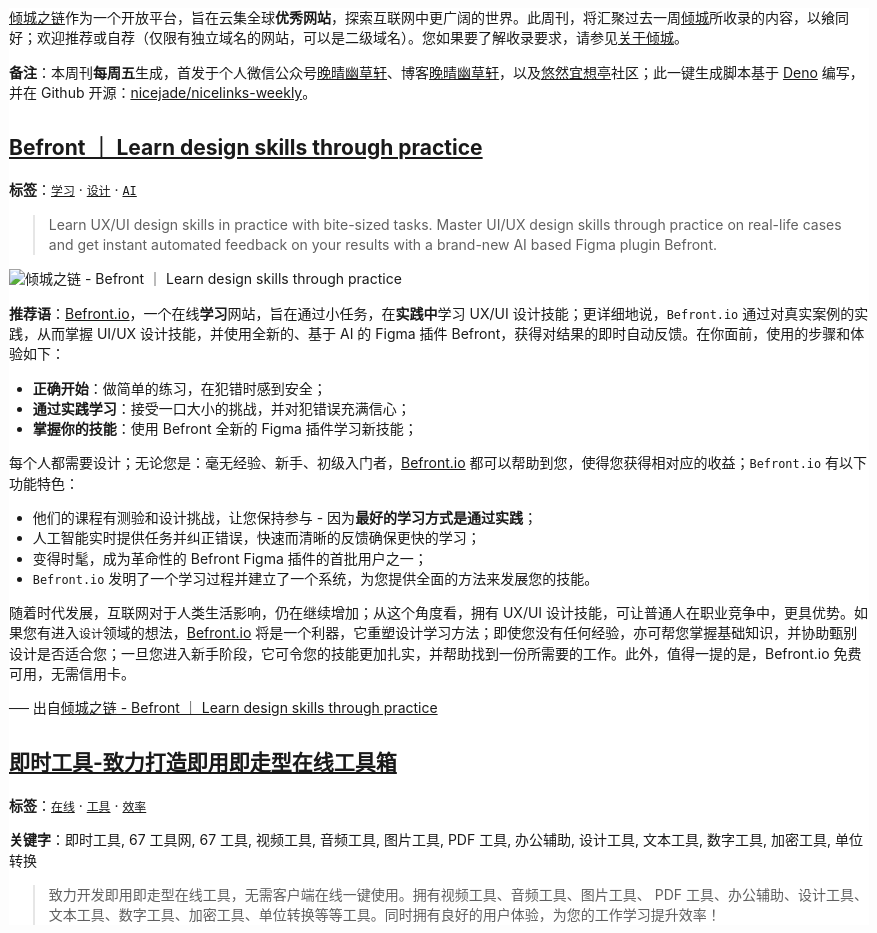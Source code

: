 [倾城之链](https://nicelinks.site/?utm_source=weekly)作为一个开放平台，旨在云集全球**优秀网站**，探索互联网中更广阔的世界。此周刊，将汇聚过去一周[倾城](https://nicelinks.site/?utm_source=weekly)所收录的内容，以飨同好；欢迎推荐或自荐（仅限有独立域名的网站，可以是二级域名）。您如果要了解收录要求，请参见[关于倾城](https://nicelinks.site/about?utm_source=weekly)。

**备注**：本周刊**每周五**生成，首发于个人微信公众号[晚晴幽草轩](https://mp.weixin.qq.com/mp/appmsgalbum?__biz=MzI5MDIwMzM2Mg==&action=getalbum&album_id=1530765143352082433&scene=173&from_msgid=2650641087&from_itemidx=1&count=3#wechat_redirect)、博客[晚晴幽草轩](https://www.jeffjade.com)，以及[悠然宜想亭](https://forum.lovejade.cn/)社区；此一键生成脚本基于 [Deno](https://nicelinks.site/post/602d30aad099ff5688618591) 编写，并在 Github 开源：[nicejade/nicelinks-weekly](https://github.com/nicejade/nicelinks-weekly)。

## [Befront ｜ Learn design skills through practice](https://nicelinks.site/post/6273af8c7d02b74eba0f09dc)

**标签**：[`学习`](https://nicelinks.site/tags/学习) · [`设计`](https://nicelinks.site/tags/设计) · [`AI`](https://nicelinks.site/tags/AI)

> Learn UX/UI design skills in practice with bite-sized tasks. Master UI/UX design skills through practice on real-life cases and get instant automated feedback on your results with a brand-new AI based Figma plugin Befront.

![倾城之链 - Befront ｜ Learn design skills through practice](https://oss.nicelinks.site/befront.io.png?x-oss-process=style/png2jpg)

**推荐语**：[Befront.io](https://nicelinks.site/redirect?url=https://befront.io/)，一个在线**学习**网站，旨在通过小任务，在**实践中**学习 UX/UI 设计技能；更详细地说，`Befront.io` 通过对真实案例的实践，从而掌握 UI/UX 设计技能，并使用全新的、基于 AI 的 Figma 插件 Befront，获得对结果的即时自动反馈。在你面前，使用的步骤和体验如下：

- **正确开始**：做简单的练习，在犯错时感到安全；
- **通过实践学习**：接受一口大小的挑战，并对犯错误充满信心；
- **掌握你的技能**：使用 Befront 全新的 Figma 插件学习新技能；

每个人都需要设计；无论您是：毫无经验、新手、初级入门者，[Befront.io](https://nicelinks.site/redirect?url=https://befront.io/) 都可以帮助到您，使得您获得相对应的收益；`Befront.io` 有以下功能特色：

- 他们的课程有测验和设计挑战，让您保持参与 - 因为**最好的学习方式是通过实践**；
- 人工智能实时提供任务并纠正错误，快速而清晰的反馈确保更快的学习；
- 变得时髦，成为革命性的 Befront Figma 插件的首批用户之一；
- `Befront.io` 发明了一个学习过程并建立了一个系统，为您提供全面的方法来发展您的技能。

随着时代发展，互联网对于人类生活影响，仍在继续增加；从这个角度看，拥有 UX/UI 设计技能，可让普通人在职业竞争中，更具优势。如果您有进入`设计`领域的想法，[Befront.io](https://nicelinks.site/redirect?url=https://befront.io/) 将是一个利器，它重塑设计学习方法；即使您没有任何经验，亦可帮您掌握基础知识，并协助甄别设计是否适合您；一旦您进入新手阶段，它可令您的技能更加扎实，并帮助找到一份所需要的工作。此外，值得一提的是，Befront.io 免费可用，无需信用卡。

── 出自[倾城之链 - Befront ｜ Learn design skills through practice](https://nicelinks.site/post/6273af8c7d02b74eba0f09dc)

## [即时工具-致力打造即用即走型在线工具箱](https://nicelinks.site/post/62727acd7d02b74eba0f09d9)

**标签**：[`在线`](https://nicelinks.site/tags/在线) · [`工具`](https://nicelinks.site/tags/工具) · [`效率`](https://nicelinks.site/tags/效率)

**关键字**：即时工具, 67 工具网, 67 工具, 视频工具, 音频工具, 图片工具, PDF 工具, 办公辅助, 设计工具, 文本工具, 数字工具, 加密工具, 单位转换

> 致力开发即用即走型在线工具，无需客户端在线一键使用。拥有视频工具、音频工具、图片工具、 PDF 工具、办公辅助、设计工具、文本工具、数字工具、加密工具、单位转换等等工具。同时拥有良好的用户体验，为您的工作学习提升效率！
